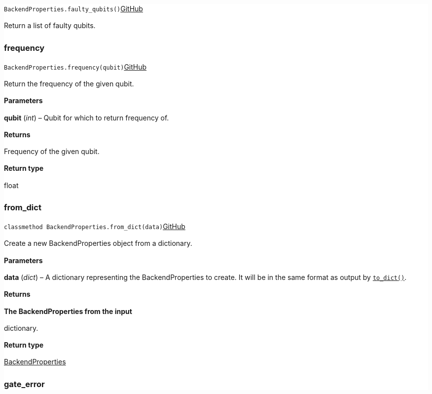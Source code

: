 <span id="qiskit.providers.models.BackendProperties.faulty_qubits" />

`BackendProperties.faulty_qubits()`[GitHub](https://github.com/qiskit/qiskit/tree/stable/0.43/qiskit/providers/models/backendproperties.py "view source code")

Return a list of faulty qubits.

<span id="qiskit-providers-models-backendproperties-frequency" />

### frequency

<span id="qiskit.providers.models.BackendProperties.frequency" />

`BackendProperties.frequency(qubit)`[GitHub](https://github.com/qiskit/qiskit/tree/stable/0.43/qiskit/providers/models/backendproperties.py "view source code")

Return the frequency of the given qubit.

**Parameters**

**qubit** (*int*) – Qubit for which to return frequency of.

**Returns**

Frequency of the given qubit.

**Return type**

float

<span id="qiskit-providers-models-backendproperties-from-dict" />

### from\_dict

<span id="qiskit.providers.models.BackendProperties.from_dict" />

`classmethod BackendProperties.from_dict(data)`[GitHub](https://github.com/qiskit/qiskit/tree/stable/0.43/qiskit/providers/models/backendproperties.py "view source code")

Create a new BackendProperties object from a dictionary.

**Parameters**

**data** (*dict*) – A dictionary representing the BackendProperties to create. It will be in the same format as output by [`to_dict()`](qiskit.providers.models.BackendProperties#to_dict "qiskit.providers.models.BackendProperties.to_dict").

**Returns**

**The BackendProperties from the input**

dictionary.

**Return type**

[BackendProperties](qiskit.providers.models.BackendProperties "qiskit.providers.models.BackendProperties")

<span id="qiskit-providers-models-backendproperties-gate-error" />

### gate\_error
